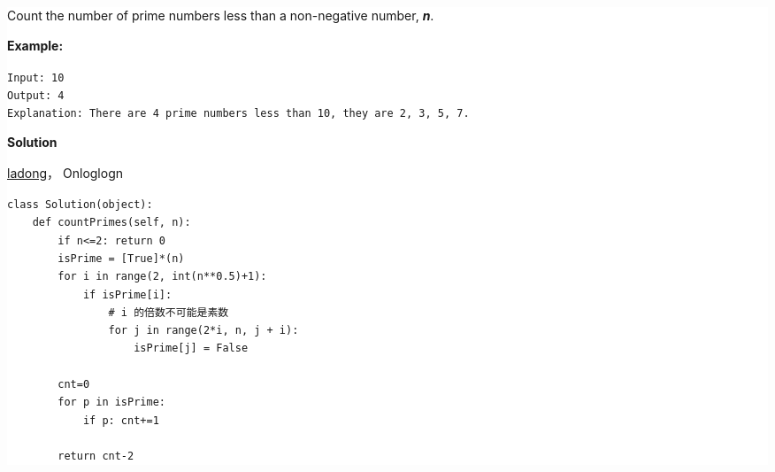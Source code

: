 Count the number of prime numbers less than a non-negative number, _**n**_.

**Example:**

```text
Input: 10
Output: 4
Explanation: There are 4 prime numbers less than 10, they are 2, 3, 5, 7.
```

**Solution**

[ladong](https://leetcode-cn.com/problems/count-primes/solution/ru-he-gao-xiao-pan-ding-shai-xuan-su-shu-by-labula/)， Onloglogn

```text
class Solution(object):
    def countPrimes(self, n):
        if n<=2: return 0
        isPrime = [True]*(n)
        for i in range(2, int(n**0.5)+1):
            if isPrime[i]:
                # i 的倍数不可能是素数
                for j in range(2*i, n, j + i):
                    isPrime[j] = False
        
        cnt=0
        for p in isPrime:
            if p: cnt+=1
                
        return cnt-2
```

